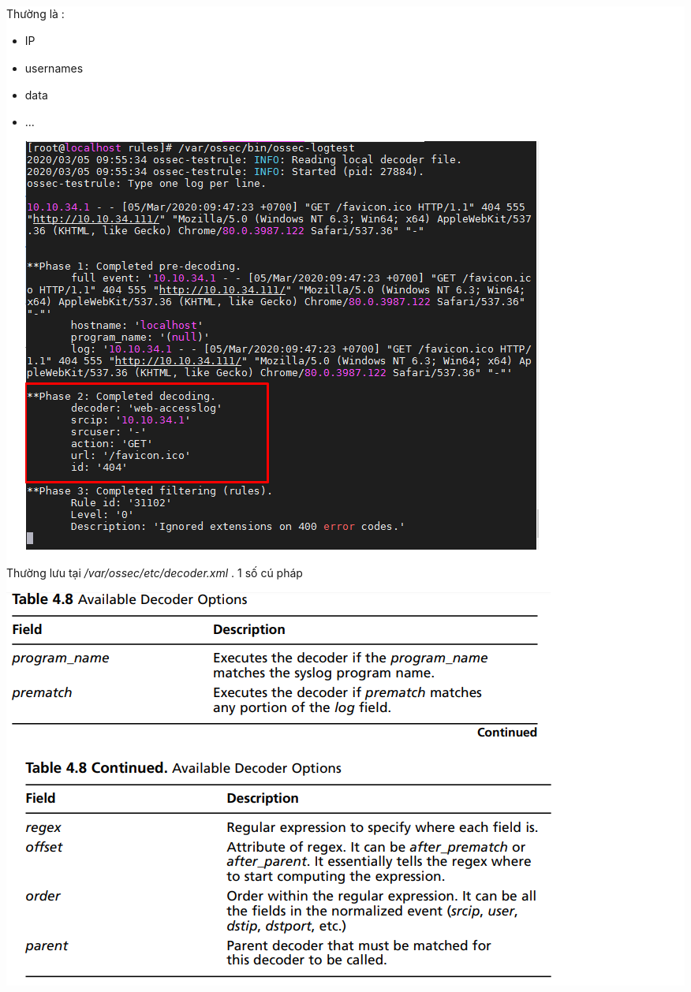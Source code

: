 Thường là :
- IP
- usernames
- data
- ...

    <img src="..\img\Screenshot_49.png">


Thường lưu tại */var/ossec/etc/decoder.xml* . 1 số cú pháp

<img src="..\img\Screenshot_50.png">
<img src="..\img\Screenshot_51.png">
